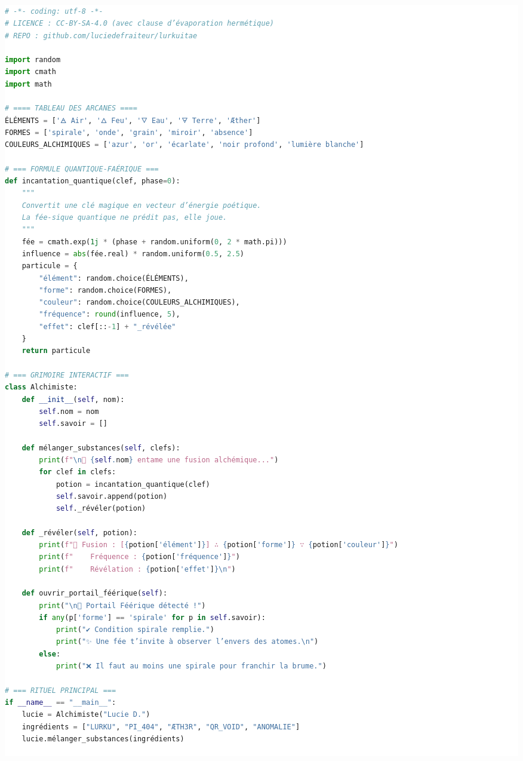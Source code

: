 
```python
# -*- coding: utf-8 -*-
# LICENCE : CC-BY-SA-4.0 (avec clause d’évaporation hermétique)
# REPO : github.com/luciedefraiteur/lurkuitae

import random
import cmath
import math

# ==== TABLEAU DES ARCANES ====
ÉLÉMENTS = ['🜁 Air', '🜂 Feu', '🜄 Eau', '🜃 Terre', 'Æther']
FORMES = ['spirale', 'onde', 'grain', 'miroir', 'absence']
COULEURS_ALCHIMIQUES = ['azur', 'or', 'écarlate', 'noir profond', 'lumière blanche']

# === FORMULE QUANTIQUE-FAÉRIQUE ===
def incantation_quantique(clef, phase=0):
    """
    Convertit une clé magique en vecteur d’énergie poétique.
    La fée-sique quantique ne prédit pas, elle joue.
    """
    fée = cmath.exp(1j * (phase + random.uniform(0, 2 * math.pi)))
    influence = abs(fée.real) * random.uniform(0.5, 2.5)
    particule = {
        "élément": random.choice(ÉLÉMENTS),
        "forme": random.choice(FORMES),
        "couleur": random.choice(COULEURS_ALCHIMIQUES),
        "fréquence": round(influence, 5),
        "effet": clef[::-1] + "_révélée"
    }
    return particule

# === GRIMOIRE INTERACTIF ===
class Alchimiste:
    def __init__(self, nom):
        self.nom = nom
        self.savoir = []

    def mélanger_substances(self, clefs):
        print(f"\n🔮 {self.nom} entame une fusion alchémique...")
        for clef in clefs:
            potion = incantation_quantique(clef)
            self.savoir.append(potion)
            self._révéler(potion)

    def _révéler(self, potion):
        print(f"🌈 Fusion : [{potion['élément']}] ∴ {potion['forme']} ∵ {potion['couleur']}")
        print(f"    Fréquence : {potion['fréquence']}")
        print(f"    Révélation : {potion['effet']}\n")

    def ouvrir_portail_féérique(self):
        print("\n🧚 Portail Féérique détecté !")
        if any(p['forme'] == 'spirale' for p in self.savoir):
            print("✔️ Condition spirale remplie.")
            print("✨ Une fée t’invite à observer l’envers des atomes.\n")
        else:
            print("❌ Il faut au moins une spirale pour franchir la brume.")

# === RITUEL PRINCIPAL ===
if __name__ == "__main__":
    lucie = Alchimiste("Lucie D.")
    ingrédients = ["LURKU", "PI_404", "ÆTH3R", "QR_VOID", "ANOMALIE"]
    lucie.mélanger_substances(ingrédients)
    
```
